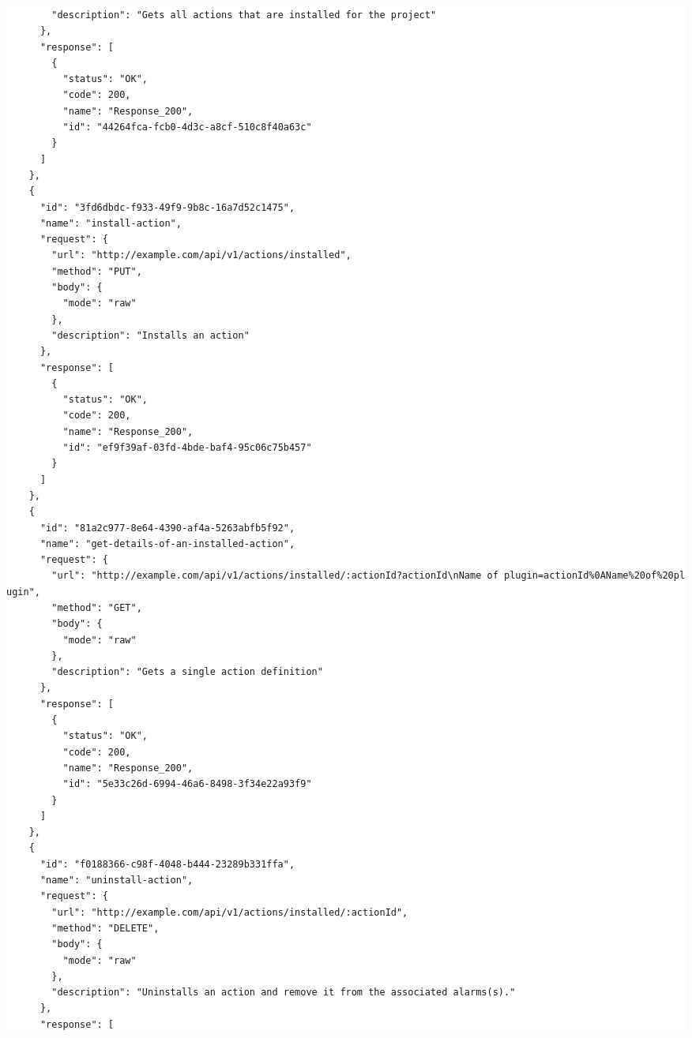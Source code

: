             "description": "Gets all actions that are installed for the project"
          },
          "response": [
            {
              "status": "OK",
              "code": 200,
              "name": "Response_200",
              "id": "44264fca-fcb0-4d3c-a8cf-510c8f40a63c"
            }
          ]
        },
        {
          "id": "3fd6dbdc-f933-49f9-9b8c-16a7d52c1475",
          "name": "install-action",
          "request": {
            "url": "http://example.com/api/v1/actions/installed",
            "method": "PUT",
            "body": {
              "mode": "raw"
            },
            "description": "Installs an action"
          },
          "response": [
            {
              "status": "OK",
              "code": 200,
              "name": "Response_200",
              "id": "ef9f39af-03fd-4bde-baf4-95c06c75b457"
            }
          ]
        },
        {
          "id": "81a2c977-8e64-4390-af4a-5263abfb5f92",
          "name": "get-details-of-an-installed-action",
          "request": {
            "url": "http://example.com/api/v1/actions/installed/:actionId?actionId\nName of plugin=actionId%0AName%20of%20plugin",
            "method": "GET",
            "body": {
              "mode": "raw"
            },
            "description": "Gets a single action definition"
          },
          "response": [
            {
              "status": "OK",
              "code": 200,
              "name": "Response_200",
              "id": "5e33c26d-6994-46a6-8498-3f34e22a93f9"
            }
          ]
        },
        {
          "id": "f0188366-c98f-4048-b444-23289b331ffa",
          "name": "uninstall-action",
          "request": {
            "url": "http://example.com/api/v1/actions/installed/:actionId",
            "method": "DELETE",
            "body": {
              "mode": "raw"
            },
            "description": "Uninstalls an action and remove it from the associated alarms(s)."
          },
          "response": [